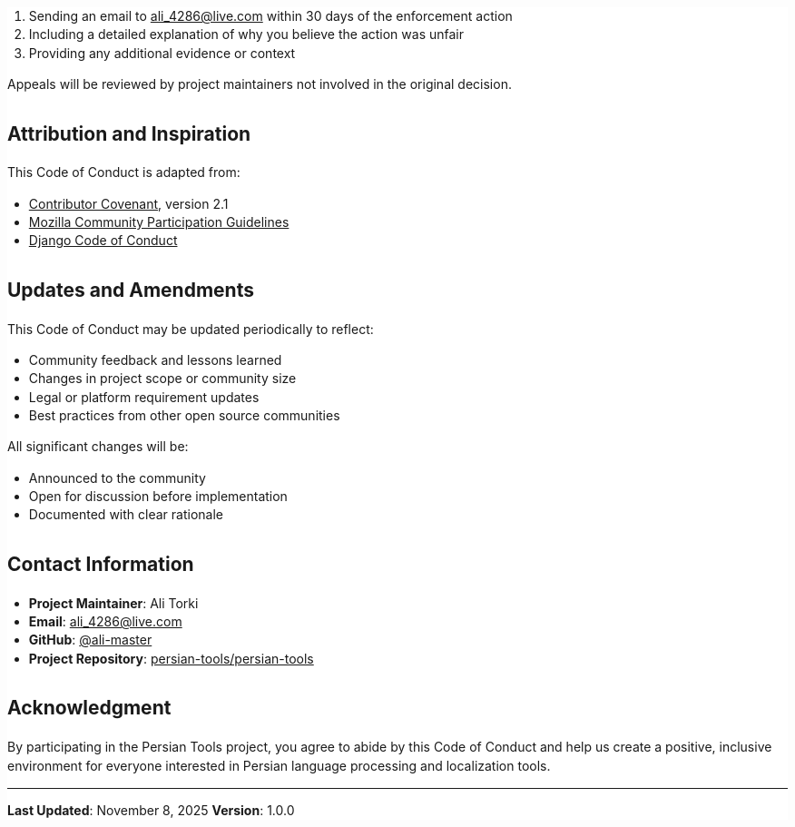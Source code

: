 1. Sending an email to [ali_4286@live.com](mailto:ali_4286@live.com) within 30 days of the enforcement action
2. Including a detailed explanation of why you believe the action was unfair
3. Providing any additional evidence or context

Appeals will be reviewed by project maintainers not involved in the original decision.

## Attribution and Inspiration

This Code of Conduct is adapted from:
- [Contributor Covenant](https://www.contributor-covenant.org/version/2/1/code_of_conduct.html), version 2.1
- [Mozilla Community Participation Guidelines](https://www.mozilla.org/en-US/about/governance/policies/participation/)
- [Django Code of Conduct](https://www.djangoproject.com/conduct/)

## Updates and Amendments

This Code of Conduct may be updated periodically to reflect:
- Community feedback and lessons learned
- Changes in project scope or community size
- Legal or platform requirement updates
- Best practices from other open source communities

All significant changes will be:
- Announced to the community
- Open for discussion before implementation
- Documented with clear rationale

## Contact Information

- **Project Maintainer**: Ali Torki
- **Email**: [ali_4286@live.com](mailto:ali_4286@live.com)
- **GitHub**: [@ali-master](https://github.com/ali-master)
- **Project Repository**: [persian-tools/persian-tools](https://github.com/persian-tools/persian-tools)

## Acknowledgment

By participating in the Persian Tools project, you agree to abide by this Code of Conduct and help us create a positive, inclusive environment for everyone interested in Persian language processing and localization tools.

---

**Last Updated**: November 8, 2025
**Version**: 1.0.0
